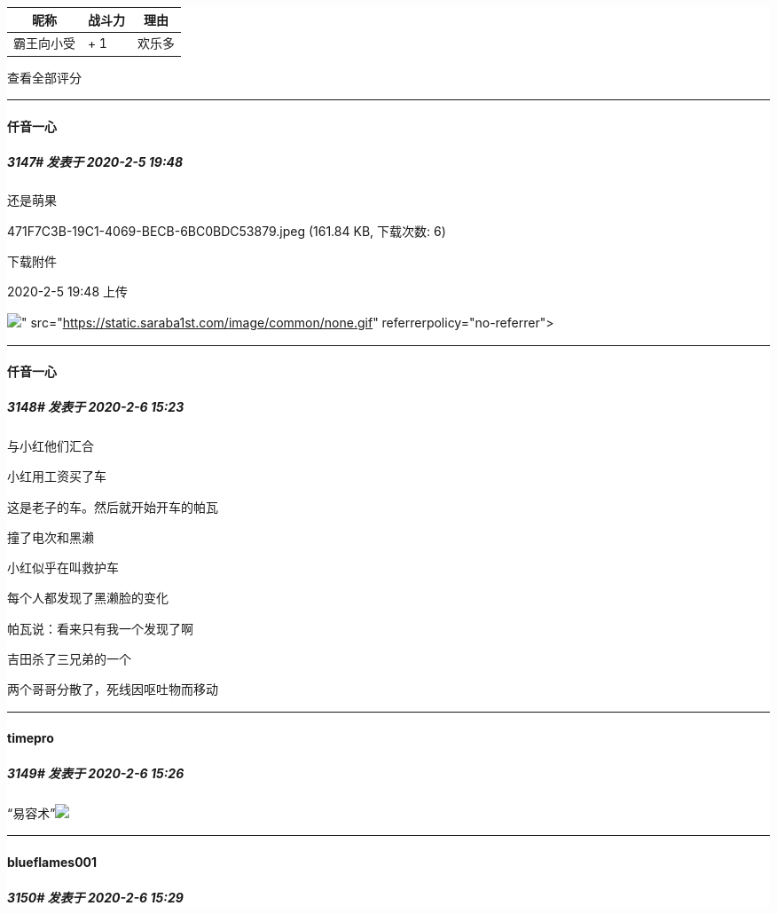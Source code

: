 |昵称|战斗力|理由|
|----|---|---|
| 霸王向小受| + 1|欢乐多|

查看全部评分

*****

####  仟音一心  
##### 3147#       发表于 2020-2-5 19:48

还是萌果

471F7C3B-19C1-4069-BECB-6BC0BDC53879.jpeg
(161.84 KB, 下载次数: 6)

下载附件

2020-2-5 19:48 上传

<img src="https://img.saraba1st.com/forum/202002/05/194828ext326otptx6oozj.jpeg" referrerpolicy="no-referrer">" src="https://static.saraba1st.com/image/common/none.gif" referrerpolicy="no-referrer">

*****

####  仟音一心  
##### 3148#       发表于 2020-2-6 15:23

与小红他们汇合

小红用工资买了车

这是老子的车。然后就开始开车的帕瓦 

撞了电次和黑濑

小红似乎在叫救护车 

每个人都发现了黑濑脸的变化 

帕瓦说：看来只有我一个发现了啊 

吉田杀了三兄弟的一个 

两个哥哥分散了，死线因呕吐物而移动

*****

####  timepro  
##### 3149#       发表于 2020-2-6 15:26

“易容术”<img src="https://static.saraba1st.com/image/smiley/face2017/047.png" referrerpolicy="no-referrer">

*****

####  blueflames001  
##### 3150#       发表于 2020-2-6 15:29
